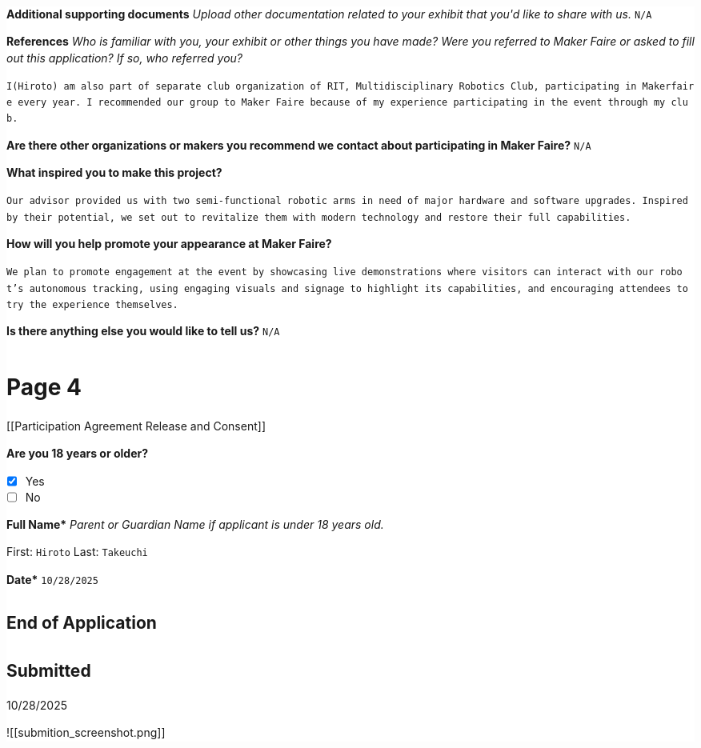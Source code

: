 
**Additional supporting documents**
*Upload other documentation related to your exhibit that you'd like to share with us.*
`N/A`

**References**
*Who is familiar with you, your exhibit or other things you have made? Were you referred to Maker Faire or asked to fill out this application? If so, who referred you?*
```
I(Hiroto) am also part of separate club organization of RIT, Multidisciplinary Robotics Club, participating in Makerfaire every year. I recommended our group to Maker Faire because of my experience participating in the event through my club.
```

**Are there other organizations or makers you recommend we contact about participating in Maker Faire?**
`N/A`

**What inspired you to make this project?**
```
Our advisor provided us with two semi-functional robotic arms in need of major hardware and software upgrades. Inspired by their potential, we set out to revitalize them with modern technology and restore their full capabilities.
```

**How will you help promote your appearance at Maker Faire?**
```
We plan to promote engagement at the event by showcasing live demonstrations where visitors can interact with our robot’s autonomous tracking, using engaging visuals and signage to highlight its capabilities, and encouraging attendees to try the experience themselves.
```

**Is there anything else you would like to tell us?**
`N/A`


# Page 4
[[Participation Agreement Release and Consent]]

**Are you 18 years or older?**
- [x] Yes
- [ ] No

**Full Name\***
*Parent or Guardian Name if applicant is under 18 years old.*

First: `Hiroto` Last: `Takeuchi`

**Date\***
`10/28/2025`

End of Application
--- 


## Submitted
10/28/2025

![[submition_screenshot.png]]

